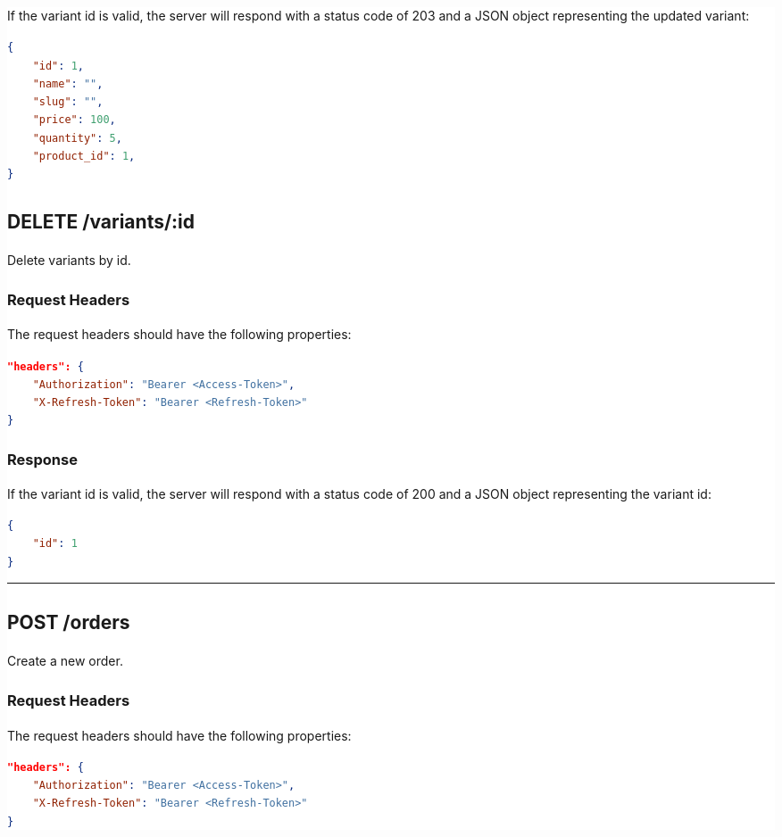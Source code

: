 If the variant id is valid, the server will respond with a status code of 203 and a JSON object representing the updated variant:

```json
{
    "id": 1,
    "name": "",
    "slug": "",
    "price": 100,
    "quantity": 5,
    "product_id": 1,
}
```

## DELETE /variants/:id

Delete variants by id.

### Request Headers

The request headers should have the following properties:

```json
"headers": {
    "Authorization": "Bearer <Access-Token>",
    "X-Refresh-Token": "Bearer <Refresh-Token>"
}
```

### Response

If the variant id is valid, the server will respond with a status code of 200 and a JSON object representing the variant id:

```json
{
    "id": 1
}

```

<hr />

## POST /orders

Create a new order.

### Request Headers

The request headers should have the following properties:

```json
"headers": {
    "Authorization": "Bearer <Access-Token>",
    "X-Refresh-Token": "Bearer <Refresh-Token>"
}
```
